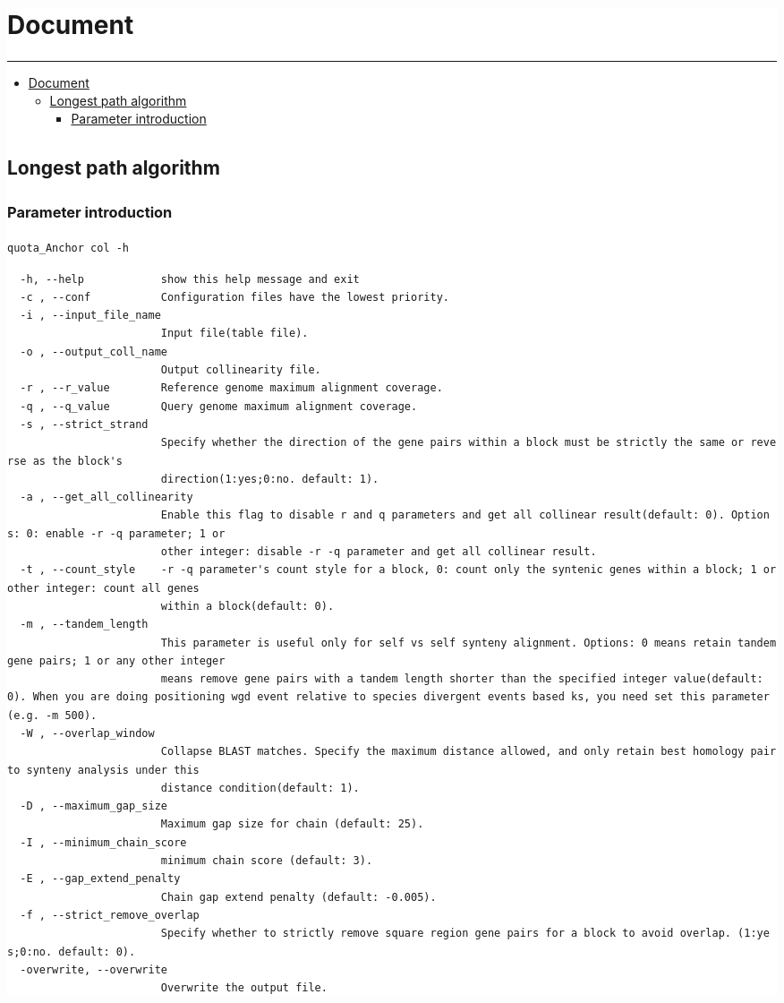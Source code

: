 # Document

---

- [Document](#document)
  - [Longest path algorithm](#longest-path-algorithm)
    - [Parameter introduction](#parameter-introduction)

## Longest path algorithm

### Parameter introduction

```command
quota_Anchor col -h
```

```text
  -h, --help            show this help message and exit
  -c , --conf           Configuration files have the lowest priority.
  -i , --input_file_name 
                        Input file(table file).
  -o , --output_coll_name 
                        Output collinearity file.
  -r , --r_value        Reference genome maximum alignment coverage.
  -q , --q_value        Query genome maximum alignment coverage.
  -s , --strict_strand 
                        Specify whether the direction of the gene pairs within a block must be strictly the same or reverse as the block's
                        direction(1:yes;0:no. default: 1).
  -a , --get_all_collinearity 
                        Enable this flag to disable r and q parameters and get all collinear result(default: 0). Options: 0: enable -r -q parameter; 1 or
                        other integer: disable -r -q parameter and get all collinear result.
  -t , --count_style    -r -q parameter's count style for a block, 0: count only the syntenic genes within a block; 1 or other integer: count all genes
                        within a block(default: 0).
  -m , --tandem_length 
                        This parameter is useful only for self vs self synteny alignment. Options: 0 means retain tandem gene pairs; 1 or any other integer
                        means remove gene pairs with a tandem length shorter than the specified integer value(default: 0). When you are doing positioning wgd event relative to species divergent events based ks, you need set this parameter(e.g. -m 500).
  -W , --overlap_window 
                        Collapse BLAST matches. Specify the maximum distance allowed, and only retain best homology pair to synteny analysis under this
                        distance condition(default: 1).
  -D , --maximum_gap_size 
                        Maximum gap size for chain (default: 25).
  -I , --minimum_chain_score 
                        minimum chain score (default: 3).
  -E , --gap_extend_penalty 
                        Chain gap extend penalty (default: -0.005).
  -f , --strict_remove_overlap 
                        Specify whether to strictly remove square region gene pairs for a block to avoid overlap. (1:yes;0:no. default: 0).
  -overwrite, --overwrite
                        Overwrite the output file.
```
